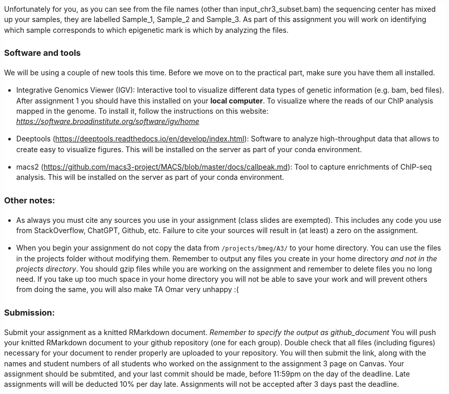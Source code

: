 Unfortunately for you, as you can see from the file names (other than
input_chr3_subset.bam) the sequencing center has mixed up your samples,
they are labelled Sample_1, Sample_2 and Sample_3. As part of this
assignment you will work on identifying which sample corresponds to
which epigenetic mark is which by analyzing the files.

### Software and tools

We will be using a couple of new tools this time. Before we move on to
the practical part, make sure you have them all installed.

- Integrative Genomics Viewer (IGV): Interactive tool to visualize
  different data types of genetic information (e.g. bam, bed files).
  After assignment 1 you should have this installed on your **local
  computer**. To visualize where the reads of our ChIP analysis mapped
  in the genome. To install it, follow the instructions on this website:
  *<https://software.broadinstitute.org/software/igv/home>*

- Deeptools (<https://deeptools.readthedocs.io/en/develop/index.html>):
  Software to analyze high-throughput data that allows to create easy to
  visualize figures. This will be installed on the server as part of
  your conda environment.

- macs2
  (<https://github.com/macs3-project/MACS/blob/master/docs/callpeak.md>):
  Tool to capture enrichments of ChIP-seq analysis. This will be
  installed on the server as part of your conda environment.

### Other notes:

- As always you must cite any sources you use in your assignment (class
  slides are exempted). This includes any code you use from
  StackOverflow, ChatGPT, Github, etc. Failure to cite your sources will
  result in (at least) a zero on the assignment.

- When you begin your assignment do not copy the data from
  `/projects/bmeg/A3/` to your home directory. You can use the files in
  the projects folder without modifying them. Remember to output any
  files you create in your home directory *and not in the projects
  directory*. You should gzip files while you are working on the
  assignment and remember to delete files you no long need. If you take
  up too much space in your home directory you will not be able to save
  your work and will prevent others from doing the same, you will also
  make TA Omar very unhappy :(

### Submission:

Submit your assignment as a knitted RMarkdown document. *Remember to
specify the output as github_document* You will push your knitted
RMarkdown document to your github repository (one for each group).
Double check that all files (including figures) necessary for your
document to render properly are uploaded to your repository. You will
then submit the link, along with the names and student numbers of all
students who worked on the assignment to the assignment 3 page on
Canvas. Your assignment should be submtited, and your last commit should
be made, before 11:59pm on the day of the deadline. Late assignments
will will be deducted 10% per day late. Assignments will not be accepted
after 3 days past the deadline.
